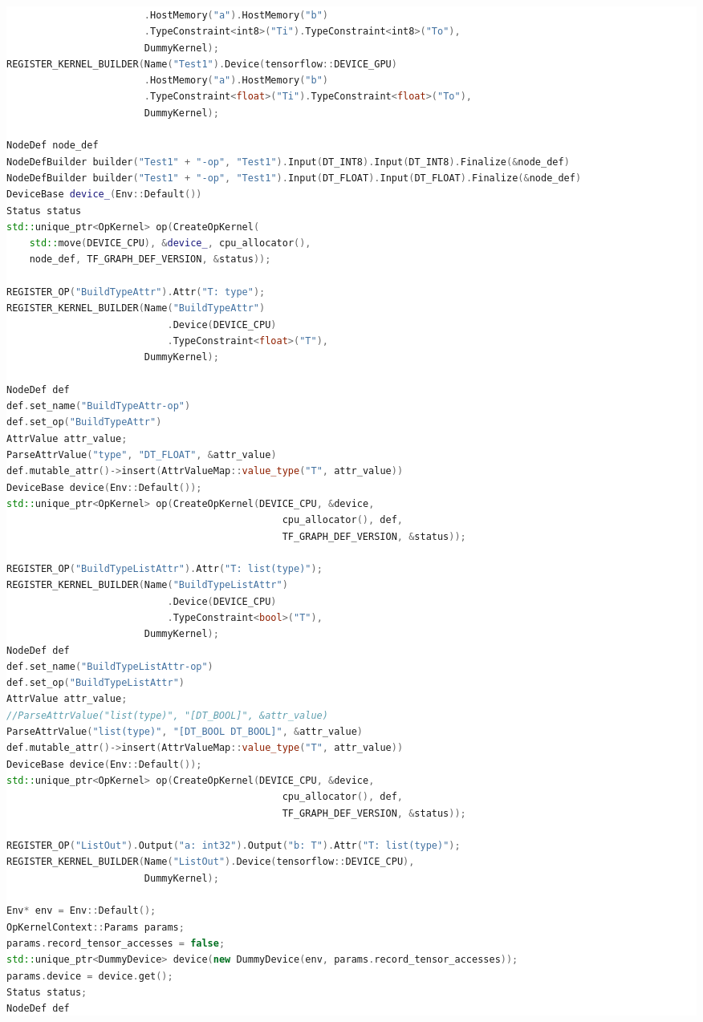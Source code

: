 ```cpp
                        .HostMemory("a").HostMemory("b")
                        .TypeConstraint<int8>("Ti").TypeConstraint<int8>("To"),
                        DummyKernel);
REGISTER_KERNEL_BUILDER(Name("Test1").Device(tensorflow::DEVICE_GPU)
                        .HostMemory("a").HostMemory("b")
                        .TypeConstraint<float>("Ti").TypeConstraint<float>("To"),
                        DummyKernel);

NodeDef node_def
NodeDefBuilder builder("Test1" + "-op", "Test1").Input(DT_INT8).Input(DT_INT8).Finalize(&node_def)
NodeDefBuilder builder("Test1" + "-op", "Test1").Input(DT_FLOAT).Input(DT_FLOAT).Finalize(&node_def)
DeviceBase device_(Env::Default())
Status status
std::unique_ptr<OpKernel> op(CreateOpKernel(
    std::move(DEVICE_CPU), &device_, cpu_allocator(),
    node_def, TF_GRAPH_DEF_VERSION, &status));

REGISTER_OP("BuildTypeAttr").Attr("T: type");
REGISTER_KERNEL_BUILDER(Name("BuildTypeAttr")
                            .Device(DEVICE_CPU)
                            .TypeConstraint<float>("T"),
                        DummyKernel);

NodeDef def
def.set_name("BuildTypeAttr-op")
def.set_op("BuildTypeAttr")
AttrValue attr_value;
ParseAttrValue("type", "DT_FLOAT", &attr_value)
def.mutable_attr()->insert(AttrValueMap::value_type("T", attr_value))
DeviceBase device(Env::Default());
std::unique_ptr<OpKernel> op(CreateOpKernel(DEVICE_CPU, &device,
                                                cpu_allocator(), def,
                                                TF_GRAPH_DEF_VERSION, &status));

REGISTER_OP("BuildTypeListAttr").Attr("T: list(type)");
REGISTER_KERNEL_BUILDER(Name("BuildTypeListAttr")
                            .Device(DEVICE_CPU)
                            .TypeConstraint<bool>("T"),
                        DummyKernel);
NodeDef def
def.set_name("BuildTypeListAttr-op")
def.set_op("BuildTypeListAttr")
AttrValue attr_value;
//ParseAttrValue("list(type)", "[DT_BOOL]", &attr_value)
ParseAttrValue("list(type)", "[DT_BOOL DT_BOOL]", &attr_value)
def.mutable_attr()->insert(AttrValueMap::value_type("T", attr_value))
DeviceBase device(Env::Default());
std::unique_ptr<OpKernel> op(CreateOpKernel(DEVICE_CPU, &device,
                                                cpu_allocator(), def,
                                                TF_GRAPH_DEF_VERSION, &status));

REGISTER_OP("ListOut").Output("a: int32").Output("b: T").Attr("T: list(type)");
REGISTER_KERNEL_BUILDER(Name("ListOut").Device(tensorflow::DEVICE_CPU),
                        DummyKernel);

Env* env = Env::Default();
OpKernelContext::Params params;
params.record_tensor_accesses = false;
std::unique_ptr<DummyDevice> device(new DummyDevice(env, params.record_tensor_accesses));
params.device = device.get();
Status status;
NodeDef def
```